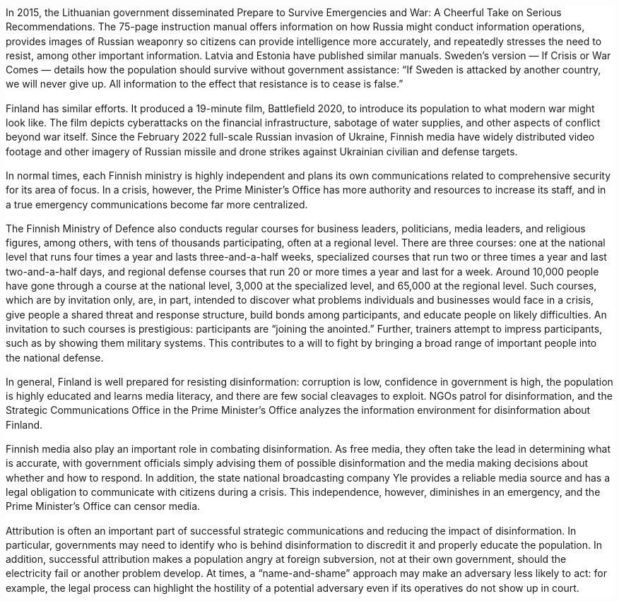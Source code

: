 In 2015, the Lithuanian government disseminated Prepare to Survive Emergencies and War: A Cheerful Take on Serious Recommendations. The 75-page instruction manual offers information on how Russia might conduct information operations, provides images of Russian weaponry so citizens can provide intelligence more accurately, and repeatedly stresses the need to resist, among other important information. Latvia and Estonia have published similar manuals. Sweden’s version — If Crisis or War Comes — details how the population should survive without government assistance: “If Sweden is attacked by another country, we will never give up. All information to the effect that resistance is to cease is false.”

Finland has similar efforts. It produced a 19-minute film, Battlefield 2020, to introduce its population to what modern war might look like. The film depicts cyberattacks on the financial infrastructure, sabotage of water supplies, and other aspects of conflict beyond war itself. Since the February 2022 full-scale Russian invasion of Ukraine, Finnish media have widely distributed video footage and other imagery of Russian missile and drone strikes against Ukrainian civilian and defense targets.

In normal times, each Finnish ministry is highly independent and plans its own communications related to comprehensive security for its area of focus. In a crisis, however, the Prime Minister’s Office has more authority and resources to increase its staff, and in a true emergency communications become far more centralized.

The Finnish Ministry of Defence also conducts regular courses for business leaders, politicians, media leaders, and religious figures, among others, with tens of thousands participating, often at a regional level. There are three courses: one at the national level that runs four times a year and lasts three-and-a-half weeks, specialized courses that run two or three times a year and last two-and-a-half days, and regional defense courses that run 20 or more times a year and last for a week. Around 10,000 people have gone through a course at the national level, 3,000 at the specialized level, and 65,000 at the regional level. Such courses, which are by invitation only, are, in part, intended to discover what problems individuals and businesses would face in a crisis, give people a shared threat and response structure, build bonds among participants, and educate people on likely difficulties. An invitation to such courses is prestigious: participants are “joining the anointed.” Further, trainers attempt to impress participants, such as by showing them military systems. This contributes to a will to fight by bringing a broad range of important people into the national defense.

In general, Finland is well prepared for resisting disinformation: corruption is low, confidence in government is high, the population is highly educated and learns media literacy, and there are few social cleavages to exploit. NGOs patrol for disinformation, and the Strategic Communications Office in the Prime Minister’s Office analyzes the information environment for disinformation about Finland.

Finnish media also play an important role in combating disinformation. As free media, they often take the lead in determining what is accurate, with government officials simply advising them of possible disinformation and the media making decisions about whether and how to respond. In addition, the state national broadcasting company Yle provides a reliable media source and has a legal obligation to communicate with citizens during a crisis. This independence, however, diminishes in an emergency, and the Prime Minister’s Office can censor media.

Attribution is often an important part of successful strategic communications and reducing the impact of disinformation. In particular, governments may need to identify who is behind disinformation to discredit it and properly educate the population. In addition, successful attribution makes a population angry at foreign subversion, not at their own government, should the electricity fail or another problem develop. At times, a “name-and-shame” approach may make an adversary less likely to act: for example, the legal process can highlight the hostility of a potential adversary even if its operatives do not show up in court.
